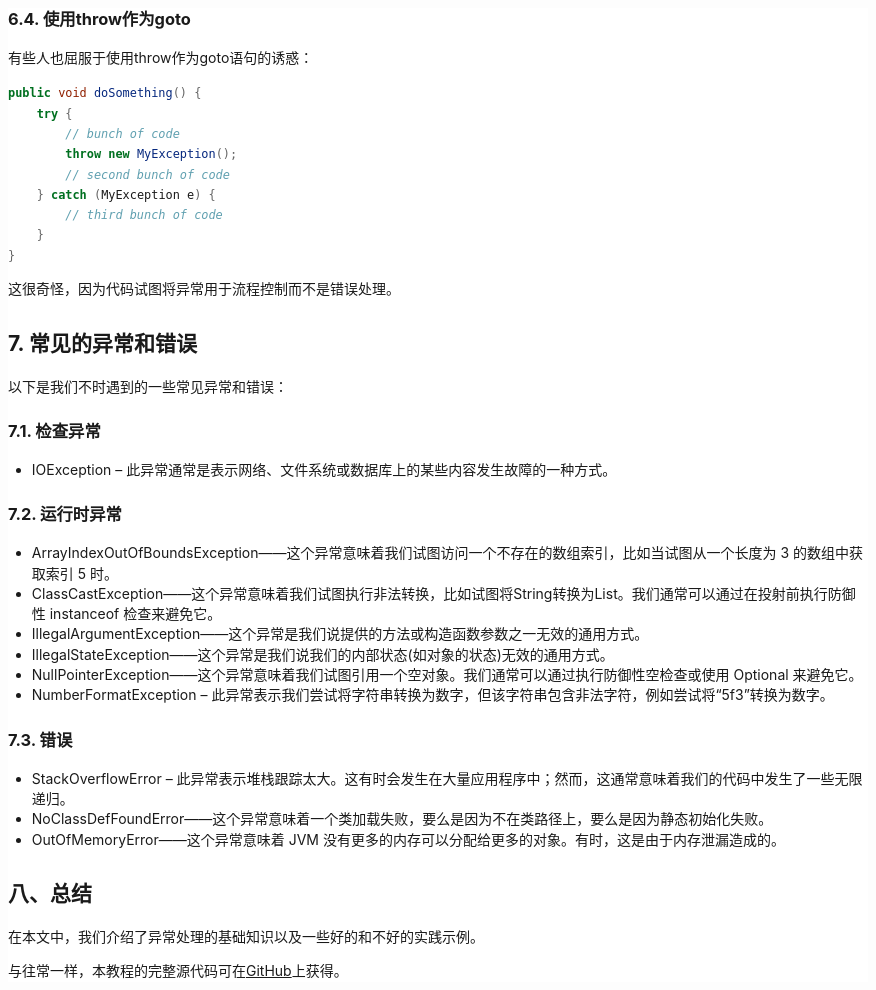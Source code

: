 ### 6.4. 使用throw作为goto

有些人也屈服于使用throw作为goto语句的诱惑：

```java
public void doSomething() {
    try {
        // bunch of code
        throw new MyException();
        // second bunch of code
    } catch (MyException e) {
        // third bunch of code
    }		
}
```

这很奇怪，因为代码试图将异常用于流程控制而不是错误处理。

## 7. 常见的异常和错误

以下是我们不时遇到的一些常见异常和错误：

### 7.1. 检查异常

-   IOException – 此异常通常是表示网络、文件系统或数据库上的某些内容发生故障的一种方式。

### 7.2. 运行时异常

-   ArrayIndexOutOfBoundsException——这个异常意味着我们试图访问一个不存在的数组索引，比如当试图从一个长度为 3 的数组中获取索引 5 时。
-   ClassCastException——这个异常意味着我们试图执行非法转换，比如试图将String转换为List。我们通常可以通过在投射前执行防御性 instanceof 检查来避免它。
-   IllegalArgumentException——这个异常是我们说提供的方法或构造函数参数之一无效的通用方式。
-   IllegalStateException——这个异常是我们说我们的内部状态(如对象的状态)无效的通用方式。
-   NullPointerException——这个异常意味着我们试图引用一个空对象。我们通常可以通过执行防御性空检查或使用 Optional 来避免它。
-   NumberFormatException – 此异常表示我们尝试将字符串转换为数字，但该字符串包含非法字符，例如尝试将“5f3”转换为数字。

### 7.3. 错误

-   StackOverflowError – 此异常表示堆栈跟踪太大。这有时会发生在大量应用程序中；然而，这通常意味着我们的代码中发生了一些无限递归。
-   NoClassDefFoundError——这个异常意味着一个类加载失败，要么是因为不在类路径上，要么是因为静态初始化失败。
-   OutOfMemoryError——这个异常意味着 JVM 没有更多的内存可以分配给更多的对象。有时，这是由于内存泄漏造成的。

## 八、总结

在本文中，我们介绍了异常处理的基础知识以及一些好的和不好的实践示例。

与往常一样，本教程的完整源代码可在[GitHub](https://github.com/tuyucheng7/taketoday-tutorial4j/tree/master/java-core-modules/java-exceptions-1)上获得。
